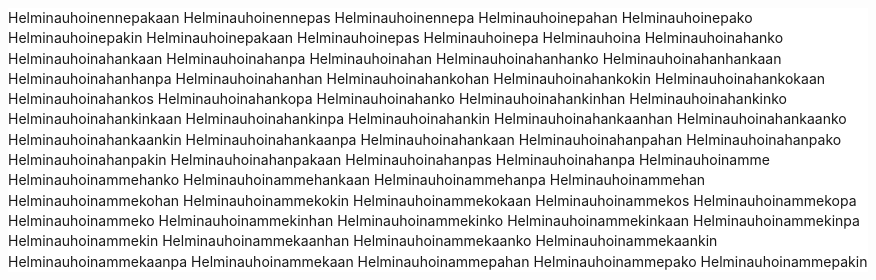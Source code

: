 Helminauhoinennepakaan
Helminauhoinennepas
Helminauhoinennepa
Helminauhoinepahan
Helminauhoinepako
Helminauhoinepakin
Helminauhoinepakaan
Helminauhoinepas
Helminauhoinepa
Helminauhoina
Helminauhoinahanko
Helminauhoinahankaan
Helminauhoinahanpa
Helminauhoinahan
Helminauhoinahanhanko
Helminauhoinahanhankaan
Helminauhoinahanhanpa
Helminauhoinahanhan
Helminauhoinahankohan
Helminauhoinahankokin
Helminauhoinahankokaan
Helminauhoinahankos
Helminauhoinahankopa
Helminauhoinahanko
Helminauhoinahankinhan
Helminauhoinahankinko
Helminauhoinahankinkaan
Helminauhoinahankinpa
Helminauhoinahankin
Helminauhoinahankaanhan
Helminauhoinahankaanko
Helminauhoinahankaankin
Helminauhoinahankaanpa
Helminauhoinahankaan
Helminauhoinahanpahan
Helminauhoinahanpako
Helminauhoinahanpakin
Helminauhoinahanpakaan
Helminauhoinahanpas
Helminauhoinahanpa
Helminauhoinamme
Helminauhoinammehanko
Helminauhoinammehankaan
Helminauhoinammehanpa
Helminauhoinammehan
Helminauhoinammekohan
Helminauhoinammekokin
Helminauhoinammekokaan
Helminauhoinammekos
Helminauhoinammekopa
Helminauhoinammeko
Helminauhoinammekinhan
Helminauhoinammekinko
Helminauhoinammekinkaan
Helminauhoinammekinpa
Helminauhoinammekin
Helminauhoinammekaanhan
Helminauhoinammekaanko
Helminauhoinammekaankin
Helminauhoinammekaanpa
Helminauhoinammekaan
Helminauhoinammepahan
Helminauhoinammepako
Helminauhoinammepakin